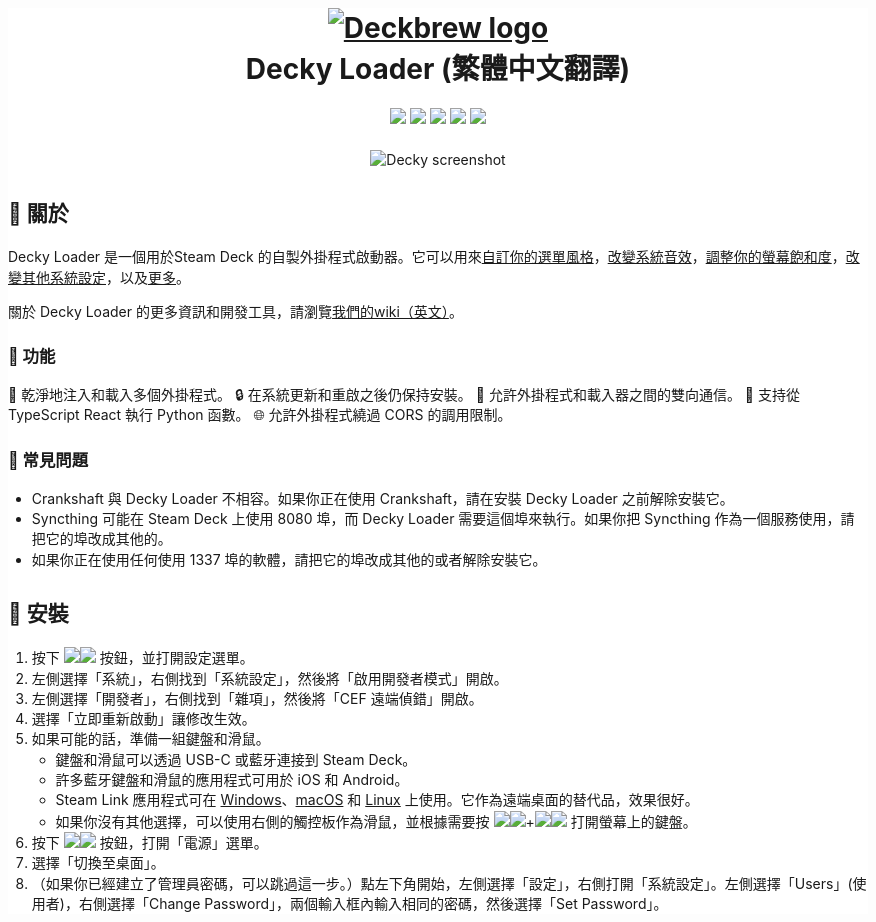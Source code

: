 <h1 align="center">
  <a name="logo" href="https://deckbrew.xyz/"><img src="https://deckbrew.xyz/logo.png" alt="Deckbrew logo" width="200"></a>
  <br>
  Decky Loader (繁體中文翻譯)
</h1>

<p align="center">
  <a href="https://github.com/SteamDeckHomebrew/decky-loader/releases"><img src="https://img.shields.io/github/downloads/SteamDeckHomebrew/decky-loader/total" /></a>
  <a href="https://github.com/SteamDeckHomebrew/decky-loader/stargazers"><img src="https://img.shields.io/github/stars/SteamDeckHomebrew/decky-loader" /></a>
  <a href="https://github.com/SteamDeckHomebrew/decky-loader/commits/main"><img src="https://img.shields.io/github/last-commit/SteamDeckHomebrew/decky-loader.svg" /></a>
  <a href="https://github.com/SteamDeckHomebrew/decky-loader/blob/main/LICENSE"><img src="https://img.shields.io/github/license/SteamDeckHomebrew/decky-loader" /></a>
  <a href="https://discord.gg/ZU74G2NJzk"><img src="https://img.shields.io/discord/960281551428522045?color=%235865F2&label=discord" /></a>
  <br>
  <br>
  <img src="https://media.discordapp.net/attachments/966017112244125756/1012466063893610506/main.jpg" alt="Decky screenshot" width="80%">
</p>

## 📖 關於

Decky Loader 是一個用於Steam Deck 的自製外掛程式啟動器。它可以用來[自訂你的選單風格](https://github.com/suchmememanyskill/SDH-CssLoader)，[改變系統音效](https://github.com/EMERALD0874/SDH-AudioLoader)，[調整你的螢幕飽和度](https://github.com/libvibrant/vibrantDeck)，[改變其他系統設定](https://github.com/NGnius/PowerTools)，以及[更多](https://beta.deckbrew.xyz/)。

關於 Decky Loader 的更多資訊和開發工具，請瀏覽[我們的wiki（英文）](https://deckbrew.xyz)。

### 🎨 功能

🧹 乾淨地注入和載入多個外掛程式。 
🔒 在系統更新和重啟之後仍保持安裝。 
🔗 允許外掛程式和載入器之間的雙向通信。 
🐍 支持從 TypeScript React 執行 Python 函數。 
🌐 允許外掛程式繞過 CORS 的調用限制。

### 🤔 常見問題

- Crankshaft 與 Decky Loader 不相容。如果你正在使用 Crankshaft，請在安裝 Decky Loader 之前解除安裝它。
- Syncthing 可能在 Steam Deck 上使用 8080 埠，而 Decky Loader 需要這個埠來執行。如果你把 Syncthing 作為一個服務使用，請把它的埠改成其他的。
- 如果你正在使用任何使用 1337 埠的軟體，請把它的埠改成其他的或者解除安裝它。

## 💾 安裝

1. 按下 <img src="./docs/images/light/steam.svg#gh-dark-mode-only" height=16><img src="./docs/images/dark/steam.svg#gh-light-mode-only" height=16> 按鈕，並打開設定選單。
1. 左側選擇「系統」，右側找到「系統設定」，然後將「啟用開發者模式」開啟。
1. 左側選擇「開發者」，右側找到「雜項」，然後將「CEF 遠端偵錯」開啟。
1. 選擇「立即重新啟動」讓修改生效。
1. 如果可能的話，準備一組鍵盤和滑鼠。
   - 鍵盤和滑鼠可以透過 USB-C 或藍牙連接到 Steam Deck。
   - 許多藍牙鍵盤和滑鼠的應用程式可用於 iOS 和 Android。
   - Steam Link 應用程式可在 [Windows](https://media.steampowered.com/steamlink/windows/latest/SteamLink.zip)、[macOS](https://apps.apple.com/us/app/steam-link/id1246969117) 和 [Linux](https://flathub.org/apps/details/com.valvesoftware.SteamLink) 上使用。它作為遠端桌面的替代品，效果很好。
   - 如果你沒有其他選擇，可以使用右側的觸控板作為滑鼠，並根據需要按 <img src="./docs/images/light/steam.svg#gh-dark-mode-only" height=16><img src="./docs/images/dark/steam.svg#gh-light-mode-only" height=16>+<img src="./docs/images/light/x.svg#gh-dark-mode-only" height=16><img src="./docs/images/dark/x.svg#gh-light-mode-only" height=16> 打開螢幕上的鍵盤。
1. 按下 <img src="./docs/images/light/steam.svg#gh-dark-mode-only" height=16><img src="./docs/images/dark/steam.svg#gh-light-mode-only" height=16> 按鈕，打開「電源」選單。
1. 選擇「切換至桌面」。
1. （如果你已經建立了管理員密碼，可以跳過這一步。）點左下角開始，左側選擇「設定」，右側打開「系統設定」。左側選擇「Users」(使用者)，右側選擇「Change Password」，兩個輸入框內輸入相同的密碼，然後選擇「Set Password」。